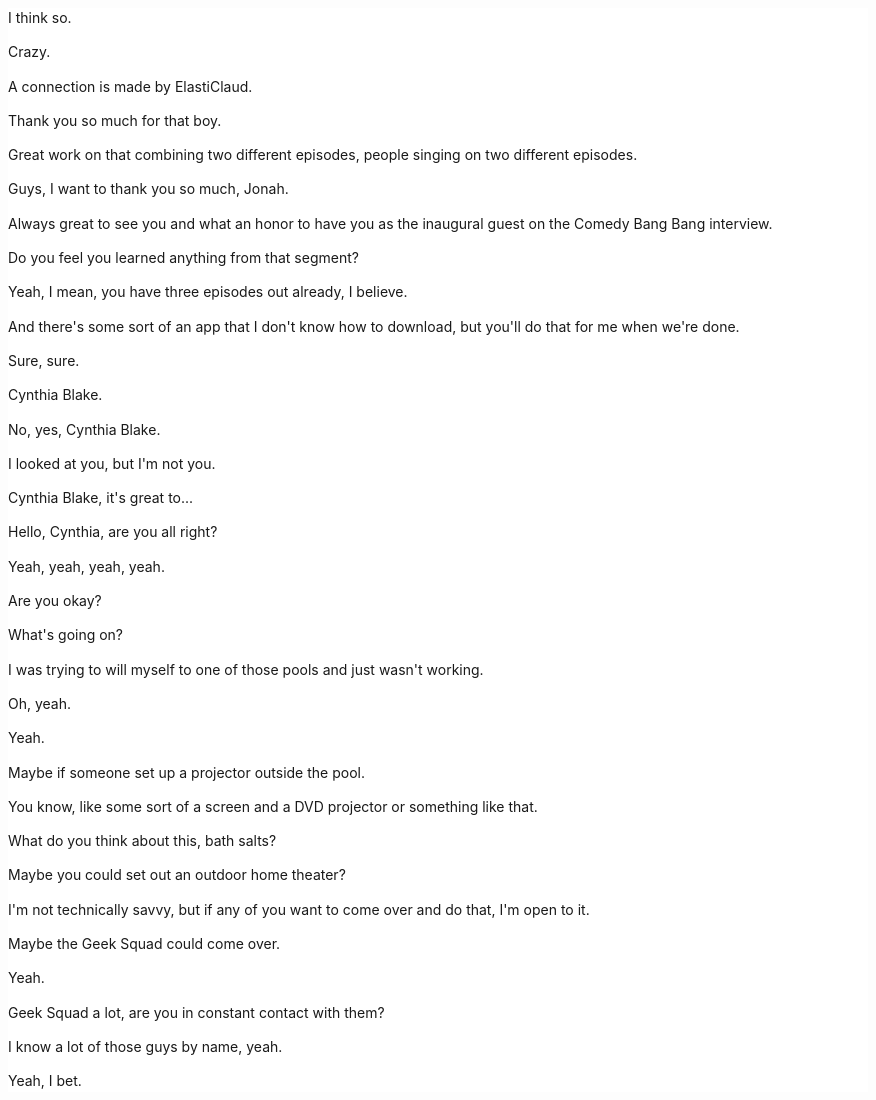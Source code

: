 I think so.

Crazy.

A connection is made by ElastiClaud.

Thank you so much for that boy.

Great work on that combining two different episodes, people singing on two different episodes.

Guys, I want to thank you so much, Jonah.

Always great to see you and what an honor to have you as the inaugural guest on the Comedy Bang Bang interview.

Do you feel you learned anything from that segment?

Yeah, I mean, you have three episodes out already, I believe.

And there's some sort of an app that I don't know how to download, but you'll do that for me when we're done.

Sure, sure.

Cynthia Blake.

No, yes, Cynthia Blake.

I looked at you, but I'm not you.

Cynthia Blake, it's great to...

Hello, Cynthia, are you all right?

Yeah, yeah, yeah, yeah.

Are you okay?

What's going on?

I was trying to will myself to one of those pools and just wasn't working.

Oh, yeah.

Yeah.

Maybe if someone set up a projector outside the pool.

You know, like some sort of a screen and a DVD projector or something like that.

What do you think about this, bath salts?

Maybe you could set out an outdoor home theater?

I'm not technically savvy, but if any of you want to come over and do that, I'm open to it.

Maybe the Geek Squad could come over.

Yeah.

Geek Squad a lot, are you in constant contact with them?

I know a lot of those guys by name, yeah.

Yeah, I bet.
